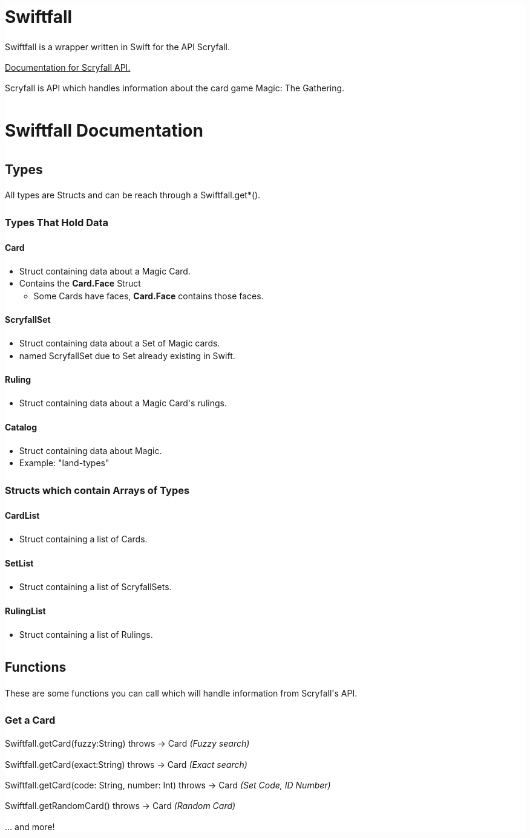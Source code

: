 # Swiftfall
Swiftfall is a wrapper written in Swift for the API Scryfall.

[Documentation for Scryfall API.](https://scryfall.com/docs/api)

Scryfall is API which handles information about the card game Magic: The Gathering. 

# Swiftfall Documentation
## Types
All types are Structs and can be reach through a Swiftfall.get*(). 

### Types That Hold Data
#### Card 
 * Struct containing data about a Magic Card.
 * Contains the **Card.Face** Struct
   * Some Cards have faces, **Card.Face** contains those faces. 
#### ScryfallSet
 * Struct containing data about a Set of Magic cards.
 * named ScryfallSet due to Set already existing in Swift.
#### Ruling
 * Struct containing data about a Magic Card's rulings. 
#### Catalog
 * Struct containing data about Magic. 
 * Example: "land-types"
### Structs which contain Arrays of Types 
#### CardList 
 * Struct containing a list of Cards.
#### SetList 
 * Struct containing a list of ScryfallSets.
#### RulingList
 * Struct containing a list of Rulings.
## Functions
These are some functions you can call which will handle information from Scryfall's API. 

### Get a Card
Swiftfall.getCard(fuzzy:String) throws -> Card _(Fuzzy search)_

Swiftfall.getCard(exact:String) throws -> Card _(Exact search)_

Swiftfall.getCard(code: String, number: Int) throws -> Card _(Set Code, ID Number)_

Swiftfall.getRandomCard() throws -> Card _(Random Card)_

... and more! 
